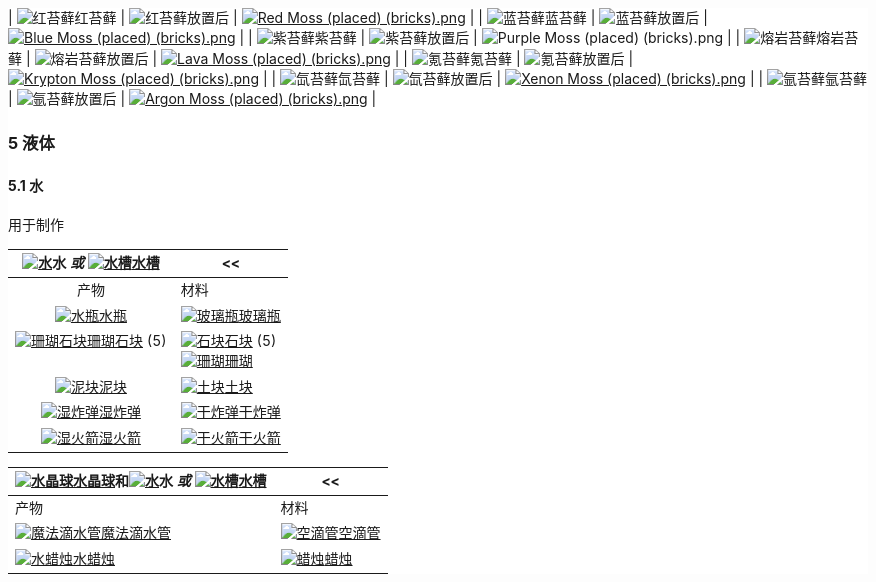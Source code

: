 | ![红苔藓](https://gitee.com/jayq1998/blog/raw/master/img/Red_Moss.png)红苔藓 | ![红苔藓放置后](https://terraria.wiki.gg/images/d/d7/Red_Moss_(placed).png) | [![Red Moss (placed) (bricks).png](https://gitee.com/jayq1998/blog/raw/master/img/Red_Moss_(placed)_(bricks).png)](https://terraria.wiki.gg/zh/wiki/File:Red_Moss_(placed)_(bricks).png) |
| ![蓝苔藓](https://gitee.com/jayq1998/blog/raw/master/img/Blue_Moss.png)蓝苔藓 | ![蓝苔藓放置后](https://gitee.com/jayq1998/blog/raw/master/img/Blue_Moss_(placed).png) | [![Blue Moss (placed) (bricks).png](https://gitee.com/jayq1998/blog/raw/master/img/Blue_Moss_(placed)_(bricks).png)](https://terraria.wiki.gg/zh/wiki/File:Blue_Moss_(placed)_(bricks).png) |
| ![紫苔藓](https://gitee.com/jayq1998/blog/raw/master/img/Purple_Moss.png)紫苔藓 | ![紫苔藓放置后](https://terraria.wiki.gg/images/b/b6/Purple_Moss_%28placed%29.png) | ![Purple Moss (placed) (bricks).png](https://gitee.com/jayq1998/blog/raw/master/img/Purple_Moss_(placed)_(bricks).png) |
| ![熔岩苔藓](https://gitee.com/jayq1998/blog/raw/master/img/Lava_Moss.png)熔岩苔藓 | ![熔岩苔藓放置后](https://terraria.wiki.gg/images/3/3c/Lava_Moss_%28placed%29.png) | [![Lava Moss (placed) (bricks).png](https://gitee.com/jayq1998/blog/raw/master/img/Lava_Moss_(placed)_(bricks).png)](https://terraria.wiki.gg/zh/wiki/File:Lava_Moss_(placed)_(bricks).png) |
| ![氪苔藓](https://terraria.wiki.gg/images/7/77/Krypton_Moss.png)氪苔藓 | ![氪苔藓放置后](https://terraria.wiki.gg/images/a/a3/Krypton_Moss_%28placed%29.png) | [![Krypton Moss (placed) (bricks).png](https://gitee.com/jayq1998/blog/raw/master/img/Krypton_Moss_(placed)_(bricks).png)](https://terraria.wiki.gg/zh/wiki/File:Krypton_Moss_(placed)_(bricks).png) |
| ![氙苔藓](https://gitee.com/jayq1998/blog/raw/master/img/Xenon_Moss.png)氙苔藓 | ![氙苔藓放置后](https://gitee.com/jayq1998/blog/raw/master/img/Xenon_Moss_(placed).png) | [![Xenon Moss (placed) (bricks).png](https://gitee.com/jayq1998/blog/raw/master/img/Xenon_Moss_(placed)_(bricks).png)](https://terraria.wiki.gg/zh/wiki/File:Xenon_Moss_(placed)_(bricks).png) |
| ![氩苔藓](https://terraria.wiki.gg/images/5/52/Argon_Moss.png)氩苔藓 | ![氩苔藓放置后](https://terraria.wiki.gg/images/c/c0/Argon_Moss_%28placed%29.png) | [![Argon Moss (placed) (bricks).png](https://terraria.wiki.gg/images/e/e4/Argon_Moss_%28placed%29_%28bricks%29.png)](https://terraria.wiki.gg/zh/wiki/File:Argon_Moss_(placed)_(bricks).png) |

### 5 液体

#### 5.1 水

用于制作

| [![水](https://terraria.wiki.gg/images/9/9d/Water.png)](https://terraria.wiki.gg/zh/wiki/水)水 ***或*** [![水槽](https://terraria.wiki.gg/images/0/0a/Metal_Sink.png)](https://terraria.wiki.gg/zh/wiki/水槽)[水槽](https://terraria.wiki.gg/zh/wiki/水槽) | <<                                                           |
| :----------------------------------------------------------: | ------------------------------------------------------------ |
|                             产物                             | 材料                                                         |
| [![水瓶](https://terraria.wiki.gg/images/1/16/Bottled_Water.png)](https://terraria.wiki.gg/zh/wiki/水瓶)[水瓶](https://terraria.wiki.gg/zh/wiki/水瓶) | [![玻璃瓶](https://terraria.wiki.gg/images/5/5d/Bottle.png)](https://terraria.wiki.gg/zh/wiki/玻璃瓶)[玻璃瓶](https://terraria.wiki.gg/zh/wiki/玻璃瓶) |
| [![珊瑚石块](https://terraria.wiki.gg/images/f/f9/Coralstone_Block.png)](https://terraria.wiki.gg/zh/wiki/珊瑚石块)[珊瑚石块](https://terraria.wiki.gg/zh/wiki/珊瑚石块) (5) | [![石块](https://terraria.wiki.gg/images/3/37/Stone_Block.png)](https://terraria.wiki.gg/zh/wiki/石块)[石块](https://terraria.wiki.gg/zh/wiki/石块) (5)<br />[![珊瑚](https://terraria.wiki.gg/images/b/b1/Coral.png)](https://terraria.wiki.gg/zh/wiki/珊瑚)[珊瑚](https://terraria.wiki.gg/zh/wiki/珊瑚) |
| [![泥块](https://terraria.wiki.gg/images/4/44/Mud_Block.png)](https://terraria.wiki.gg/zh/wiki/泥块)[泥块](https://terraria.wiki.gg/zh/wiki/泥块) | [![土块](https://terraria.wiki.gg/images/5/55/Dirt_Block.png)](https://terraria.wiki.gg/zh/wiki/土块)[土块](https://terraria.wiki.gg/zh/wiki/土块) |
| [![湿炸弹](https://terraria.wiki.gg/images/c/cd/Wet_Bomb.png)](https://terraria.wiki.gg/zh/wiki/湿炸弹)[湿炸弹](https://terraria.wiki.gg/zh/wiki/湿炸弹) | [![干炸弹](https://terraria.wiki.gg/images/9/9a/Dry_Bomb.png)](https://terraria.wiki.gg/zh/wiki/干炸弹)[干炸弹](https://terraria.wiki.gg/zh/wiki/干炸弹) |
| [![湿火箭](https://terraria.wiki.gg/images/e/e8/Wet_Rocket.png)](https://terraria.wiki.gg/zh/wiki/湿火箭)[湿火箭](https://terraria.wiki.gg/zh/wiki/湿火箭) | [![干火箭](https://terraria.wiki.gg/images/f/ff/Dry_Rocket.png)](https://terraria.wiki.gg/zh/wiki/干火箭)[干火箭](https://terraria.wiki.gg/zh/wiki/干火箭) |

| [![水晶球](https://terraria.wiki.gg/images/e/e2/Crystal_Ball.png)](https://terraria.wiki.gg/zh/wiki/水晶球)[水晶球](https://terraria.wiki.gg/zh/wiki/水晶球)**和**[![水](https://terraria.wiki.gg/images/9/9d/Water.png)](https://terraria.wiki.gg/zh/wiki/水)水 ***或*** [![水槽](https://terraria.wiki.gg/images/0/0a/Metal_Sink.png)](https://terraria.wiki.gg/zh/wiki/水槽)[水槽](https://terraria.wiki.gg/zh/wiki/水槽) | <<                                                           |
| ------------------------------------------------------------ | ------------------------------------------------------------ |
| 产物                                                         | 材料                                                         |
| [![魔法滴水管](https://terraria.wiki.gg/images/9/9e/Magic_Water_Dropper.png)](https://terraria.wiki.gg/zh/wiki/魔法滴水管)[魔法滴水管](https://terraria.wiki.gg/zh/wiki/魔法滴水管) | [![空滴管](https://terraria.wiki.gg/images/8/81/Empty_Dropper.png)](https://terraria.wiki.gg/zh/wiki/空滴管)[空滴管](https://terraria.wiki.gg/zh/wiki/空滴管) |
| [![水蜡烛](https://terraria.wiki.gg/images/5/5c/Water_Candle.png)](https://terraria.wiki.gg/zh/wiki/水蜡烛)[水蜡烛](https://terraria.wiki.gg/zh/wiki/水蜡烛) | [![蜡烛](https://terraria.wiki.gg/images/3/30/Candle.png)](https://terraria.wiki.gg/zh/wiki/蜡烛)[蜡烛](https://terraria.wiki.gg/zh/wiki/蜡烛) |